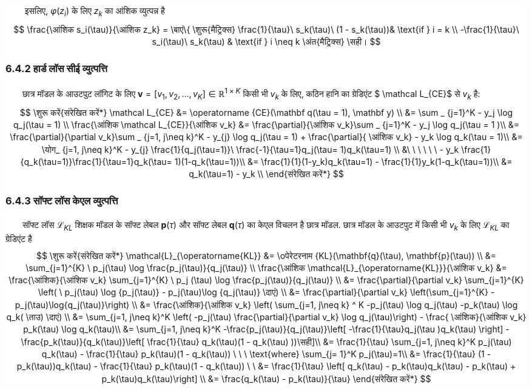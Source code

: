 
&emsp;&emsp; इसलिए, $\varphi (z_i)$ के लिए $z_k$ का आंशिक व्युत्पन्न है
$$
\frac{\आंशिक s_i(\tau)}{\आंशिक z_k} =
\बाएं\{
\शुरू{मैट्रिक्स}
\frac{1}{\tau}\ s_k(\tau)\ (1 - s_k(\tau))& \text{if } i = k \\
-\frac{1}{\tau}\ s_i(\tau)\ s_k(\tau) & \text{if } i \neq k
\अंत{मैट्रिक्स}
\सही।
$$


### 6.4.2 हार्ड लॉस सीई व्युत्पत्ति


&emsp;&emsp;छात्र मॉडल के आउटपुट लॉगिट के लिए $\mathbf{v} = [v_1, v_2, ..., v_K] \in \mathbb{R}^{1\times K}$ किसी भी $v_k$ के लिए, कठिन हानि का ग्रेडिएंट $ \mathcal L_{CE}$ से $v_k$ है:
$$
\शुरू करें{संरेखित करें*}
\mathcal L_{CE} &= \operatorname {CE}(\mathbf q(\tau = 1), \mathbf y) \\
&= \sum _ {j=1}^K - y_j \log q_j(\tau = 1) \\
\frac{\आंशिक \mathcal L_{CE}}{\आंशिक v_k} &= \frac{\partial}{\आंशिक v_k}\sum _ {j=1}^K - y_j \log q_j(\tau = 1 )\\
&= \frac{\partial}{\partial v_k}\sum _ {j=1, j\neq k}^K - y_{j} \log q_j(\tau = 1) + \frac{\partial}{ \आंशिक v_k} - y_k \log q_k(\tau = 1)\\
&= \योग_ {j=1, j\neq k}^K - y_{j} \frac{1}{q_j(\tau=1)}\ \frac{-1}{\tau=1}q_j(\tau= 1)q_k(\tau=1) \\ &\ \ \ \ \ \ - y_k \frac{1}{q_k(\tau=1)}\frac{1}{\tau=1}q_k(\tau= 1)(1-q_k(\tau=1))\\
&= \frac{1}{1}(1-y_k)q_k(\tau=1) - \frac{1}{1}y_k(1-q_k(\tau=1))\\
&= q_k(\tau=1) - y_k \\
\end{संरेखित करें*}
$$


### 6.4.3 सॉफ्ट लॉस केएल व्युत्पत्ति


&emsp;&emsp;सॉफ्ट लॉस $\mathcal L_{KL}$ शिक्षक मॉडल के सॉफ्ट लेबल $\mathbf p(\tau)$ और सॉफ्ट लेबल $\mathbf q(\tau)$ का केएल विचलन है छात्र मॉडल. छात्र मॉडल के आउटपुट में किसी भी $v_k$ के लिए $\mathcal L_{KL}$ का ग्रेडिएंट है
$$
\शुरू करें{संरेखित करें*}
\mathcal{L}_{\operatorname{KL}} &= \oपेरेटरनाम {KL}(\mathbf{q}(\tau), \mathbf{p}(\tau)) \\
&= \sum_{j=1}^{K} \ p_j(\tau) \log \frac{p_j(\tau)}{q_j(\tau)} \\
\frac{\आंशिक \mathcal{L}_{\operatorname{KL}}}{\आंशिक v_k} &= \frac{\आंशिक}{\आंशिक v_k} \sum_{j=1}^{K} \ p_j (\tau) \log \frac{p_j(\tau)}{q_j(\tau)} \\
&= \frac{\partial}{\partial v_k} \sum_{j=1}^{K} \left( \ p_j(\tau) \log {p_j(\tau)} - p_j(\tau)\log {q_j(\tau)} \दाएं) \\
&= \frac{\partial}{\partial v_k} \left(\sum_{j=1}^{K} - p_j(\tau)\log{q_j(\tau)}\right) \\
&= \frac{\आंशिक}{\आंशिक v_k} \left( \sum_{j=1, j\neq k} ^ K -p_j(\tau) \log q_j(\tau) -p_k(\tau) \log q_k( \ताउ) \दाएं) \\
&= \sum_{j=1, j\neq k}^K \left( -p_j(\tau) \frac{\partial}{\partial v_k} \log q_j(\tau)\right) - \frac{ \आंशिक}{\आंशिक v_k} p_k(\tau) \log q_k(\tau)\\
&= \sum_{j=1, j\neq k}^K -\frac{p_j(\tau)}{q_j(\tau)}\left[ -\frac{1}{\tau}q_j(\tau )q_k(\tau) \right] - \frac{p_k(\tau)}{q_k(\tau)}\left[ \frac{1}{\tau} q_k(\tau)(1 - q_k(\tau) ))\सही]\\
&= \frac{1}{\tau} \sum_{j=1, j\neq k}^K p_j(\tau) q_k(\tau) - \frac{1}{\tau} p_k(\tau)(1 - q_k(\tau)) \ \ \ \text{where} \sum_{j= 1}^K p_j(\tau)=1\\
&= \frac{1}{\tau} (1 - p_k(\tau))q_k(\tau) - \frac{1}{\tau} p_k(\tau)(1 - q_k(\tau)) \ \
&= \frac{1}{\tau} \left[ q_k(\tau) - p_k(\tau)q_k(\tau) - p_k(\tau) + p_k(\tau)q_k(\tau)\right] \\
&= \frac{q_k(\tau) - p_k(\tau)}{\tau}
\end{संरेखित करें*}
$$
